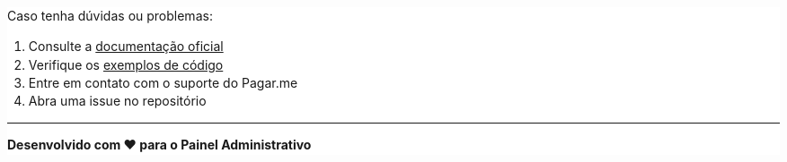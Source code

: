Caso tenha dúvidas ou problemas:

1. Consulte a [documentação oficial](https://docs.pagar.me/)
2. Verifique os [exemplos de código](https://docs.pagar.me/docs/exemplos)
3. Entre em contato com o suporte do Pagar.me
4. Abra uma issue no repositório

---

**Desenvolvido com ❤️ para o Painel Administrativo**


